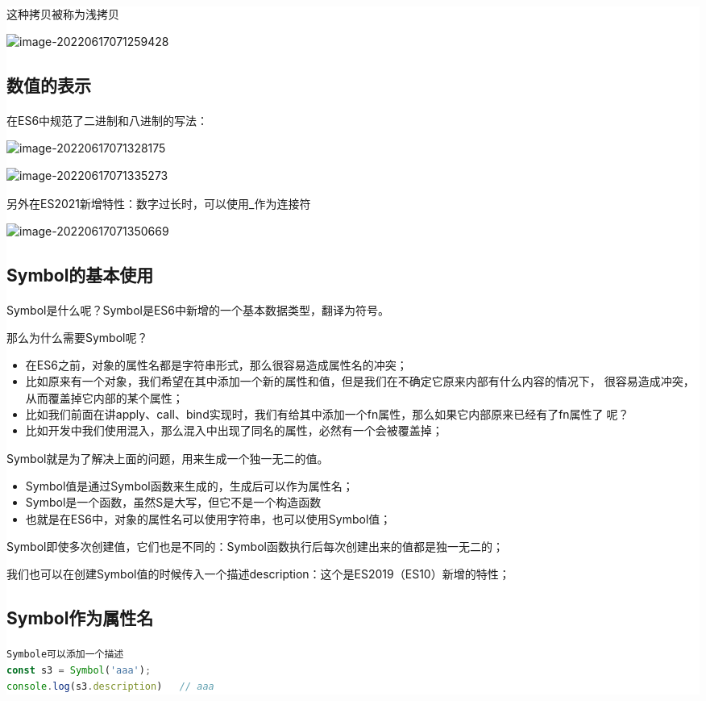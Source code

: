 这种拷贝被称为浅拷贝

![image-20220617071259428](D:\studyMaterial\JS高级\笔记\10-ES6\image-20220617071259428.png)







## 数值的表示

在ES6中规范了二进制和八进制的写法：

![image-20220617071328175](D:\studyMaterial\JS高级\笔记\10-ES6\image-20220617071328175.png)

![image-20220617071335273](D:\studyMaterial\JS高级\笔记\10-ES6\image-20220617071335273.png)



另外在ES2021新增特性：数字过长时，可以使用_作为连接符

![image-20220617071350669](D:\studyMaterial\JS高级\笔记\10-ES6\image-20220617071350669.png)







## Symbol的基本使用

Symbol是什么呢？Symbol是ES6中新增的一个基本数据类型，翻译为符号。

那么为什么需要Symbol呢？

- 在ES6之前，对象的属性名都是字符串形式，那么很容易造成属性名的冲突；
- 比如原来有一个对象，我们希望在其中添加一个新的属性和值，但是我们在不确定它原来内部有什么内容的情况下， 很容易造成冲突，从而覆盖掉它内部的某个属性；
- 比如我们前面在讲apply、call、bind实现时，我们有给其中添加一个fn属性，那么如果它内部原来已经有了fn属性了 呢？
- 比如开发中我们使用混入，那么混入中出现了同名的属性，必然有一个会被覆盖掉；



Symbol就是为了解决上面的问题，用来生成一个独一无二的值。

- Symbol值是通过Symbol函数来生成的，生成后可以作为属性名；
- Symbol是一个函数，虽然S是大写，但它不是一个构造函数
- 也就是在ES6中，对象的属性名可以使用字符串，也可以使用Symbol值；



Symbol即使多次创建值，它们也是不同的：Symbol函数执行后每次创建出来的值都是独一无二的；

我们也可以在创建Symbol值的时候传入一个描述description：这个是ES2019（ES10）新增的特性；







## Symbol作为属性名

```javascript
Symbole可以添加一个描述
const s3 = Symbol('aaa');
console.log(s3.description)   // aaa
```
